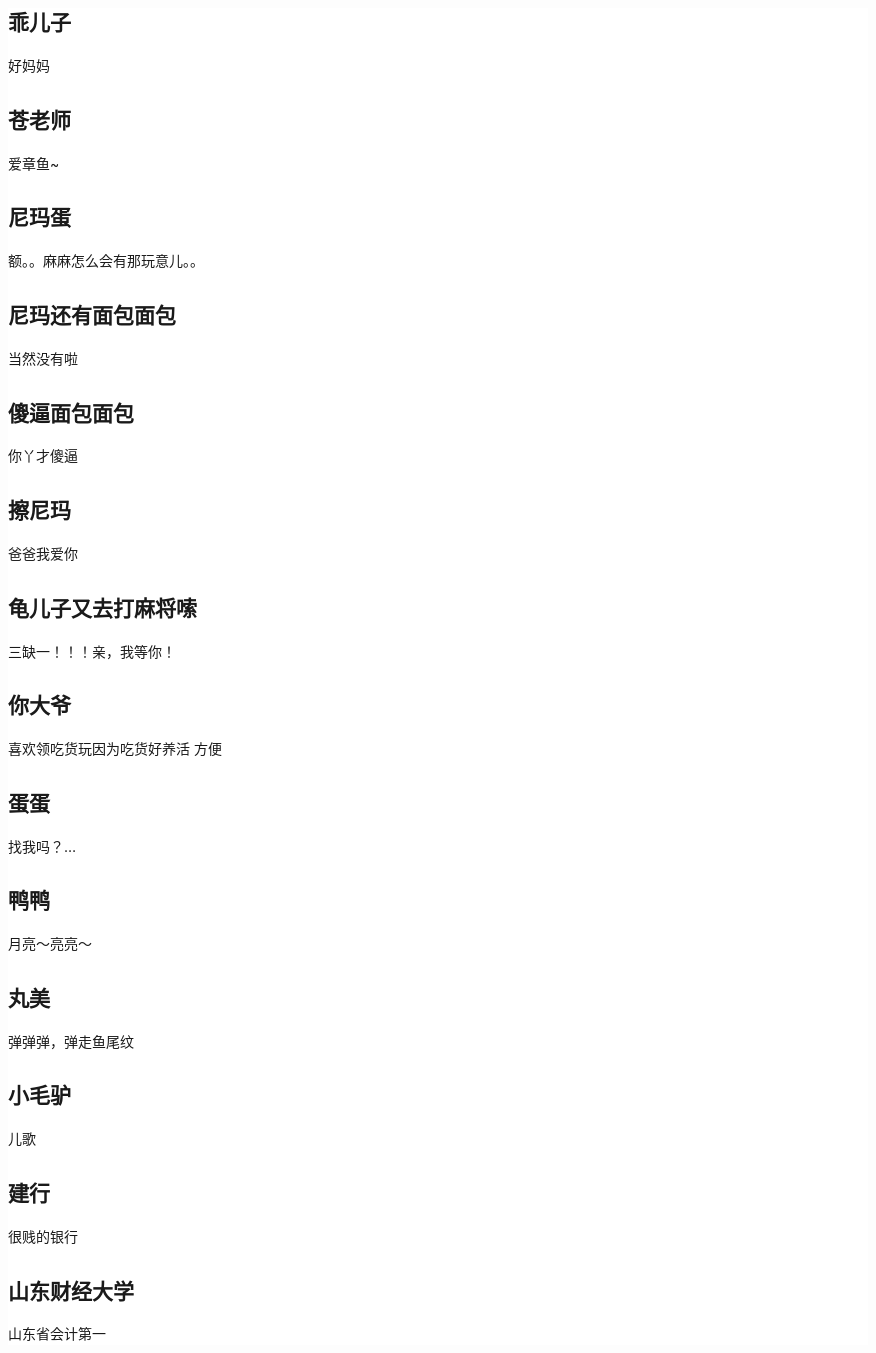 ## 乖儿子
好妈妈

## 苍老师
爱章鱼~

## 尼玛蛋
额。。麻麻怎么会有那玩意儿。。

## 尼玛还有面包面包
当然没有啦

## 傻逼面包面包
你丫才傻逼

## 擦尼玛
爸爸我爱你

## 龟儿子又去打麻将嗦
三缺一！！！亲，我等你！

## 你大爷
喜欢领吃货玩因为吃货好养活 方便

## 蛋蛋
找我吗？…

## 鸭鸭
月亮～亮亮～

## 丸美
弹弹弹，弹走鱼尾纹

## 小毛驴
儿歌

## 建行
很贱的银行

## 山东财经大学
山东省会计第一
